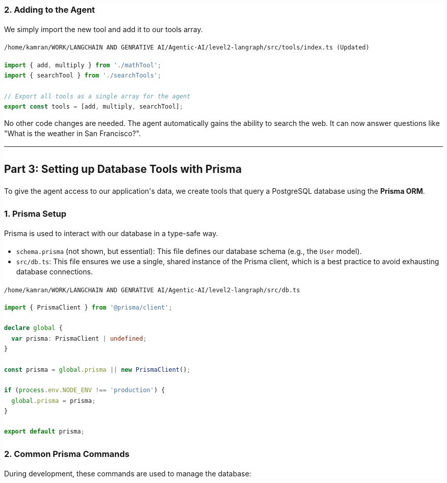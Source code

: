 ### 2\. Adding to the Agent

We simply import the new tool and add it to our tools array.

`/home/kamran/WORK/LANGCHAIN AND GENRATIVE AI/Agentic-AI/level2-langraph/src/tools/index.ts (Updated)`

```typescript
import { add, multiply } from './mathTool';
import { searchTool } from './searchTools';

// Export all tools as a single array for the agent
export const tools = [add, multiply, searchTool];
```

No other code changes are needed. The agent automatically gains the ability to search the web. It can now answer questions like "What is the weather in San Francisco?".

---

## Part 3: Setting up Database Tools with Prisma

To give the agent access to our application's data, we create tools that query a PostgreSQL database using the **Prisma ORM**.

### 1\. Prisma Setup

Prisma is used to interact with our database in a type-safe way.

- `schema.prisma` (not shown, but essential): This file defines our database schema (e.g., the `User` model).
- `src/db.ts`: This file ensures we use a single, shared instance of the Prisma client, which is a best practice to avoid exhausting database connections.

`/home/kamran/WORK/LANGCHAIN AND GENRATIVE AI/Agentic-AI/level2-langraph/src/db.ts`

```typescript
import { PrismaClient } from '@prisma/client';

declare global {
  var prisma: PrismaClient | undefined;
}

const prisma = global.prisma || new PrismaClient();

if (process.env.NODE_ENV !== 'production') {
  global.prisma = prisma;
}

export default prisma;
```

### 2\. Common Prisma Commands

During development, these commands are used to manage the database:
